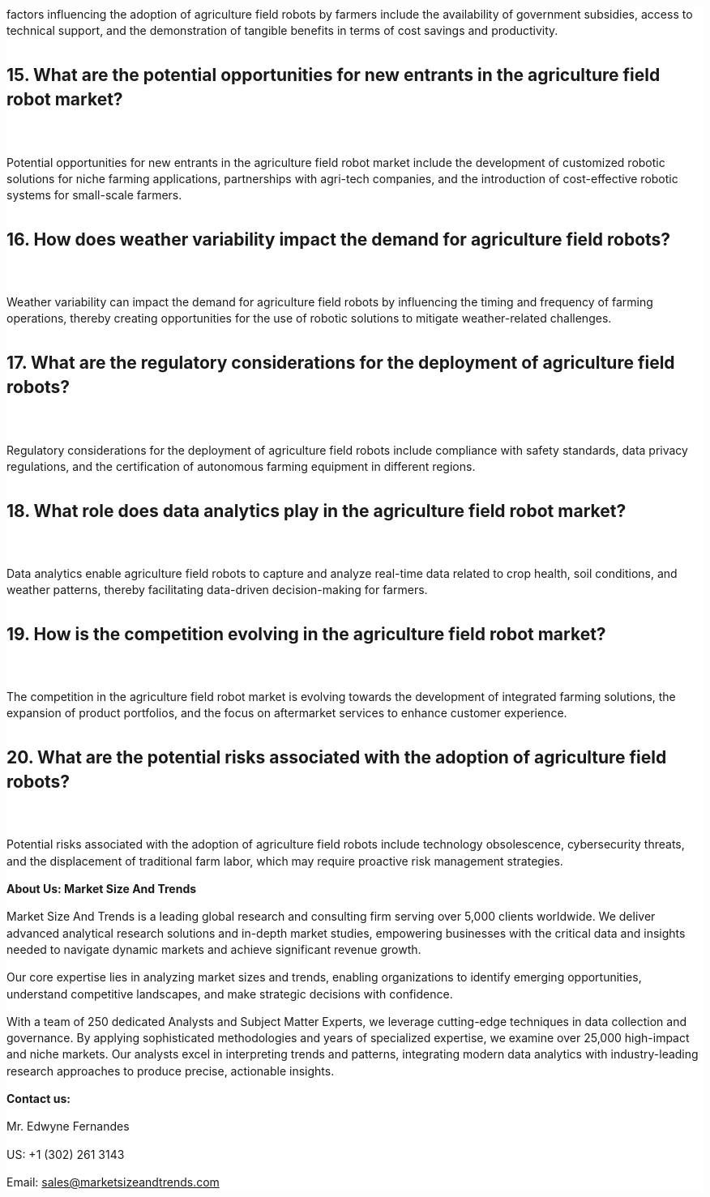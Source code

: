 factors influencing the adoption of agriculture field robots by farmers include the availability of government subsidies, access to technical support, and the demonstration of tangible benefits in terms of cost savings and productivity.</p><h2>15. What are the potential opportunities for new entrants in the agriculture field robot market?</h2><p>&nbsp;</p><p>Potential opportunities for new entrants in the agriculture field robot market include the development of customized robotic solutions for niche farming applications, partnerships with agri-tech companies, and the introduction of cost-effective robotic systems for small-scale farmers.</p><h2>16. How does weather variability impact the demand for agriculture field robots?</h2><p>&nbsp;</p><p>Weather variability can impact the demand for agriculture field robots by influencing the timing and frequency of farming operations, thereby creating opportunities for the use of robotic solutions to mitigate weather-related challenges.</p><h2>17. What are the regulatory considerations for the deployment of agriculture field robots?</h2><p>&nbsp;</p><p>Regulatory considerations for the deployment of agriculture field robots include compliance with safety standards, data privacy regulations, and the certification of autonomous farming equipment in different regions.</p><h2>18. What role does data analytics play in the agriculture field robot market?</h2><p>&nbsp;</p><p>Data analytics enable agriculture field robots to capture and analyze real-time data related to crop health, soil conditions, and weather patterns, thereby facilitating data-driven decision-making for farmers.</p><h2>19. How is the competition evolving in the agriculture field robot market?</h2><p>&nbsp;</p><p>The competition in the agriculture field robot market is evolving towards the development of integrated farming solutions, the expansion of product portfolios, and the focus on aftermarket services to enhance customer experience.</p><h2>20. What are the potential risks associated with the adoption of agriculture field robots?</h2><p>&nbsp;</p><p>Potential risks associated with the adoption of agriculture field robots include technology obsolescence, cybersecurity threats, and the displacement of traditional farm labor, which may require proactive risk management strategies.</p></body></html></p><p><strong>About Us:&nbsp;Market Size And Trends</strong></p><p>Market Size And Trends&nbsp;is a leading global research and consulting firm serving over 5,000 clients worldwide. We deliver advanced analytical research solutions and in-depth market studies, empowering businesses with the critical data and insights needed to navigate dynamic markets and achieve significant revenue growth.</p><p>Our core expertise lies in analyzing market sizes and trends, enabling organizations to identify emerging opportunities, understand competitive landscapes, and make strategic decisions with confidence.</p><p>With a team of 250 dedicated Analysts and Subject Matter Experts, we leverage cutting-edge techniques in data collection and governance. By applying sophisticated methodologies and years of specialized expertise, we examine over 25,000 high-impact and niche markets. Our analysts excel in interpreting trends and patterns, integrating modern data analytics with industry-leading research approaches to produce precise, actionable insights.</p><p><strong>Contact us:</strong></p><p>Mr. Edwyne Fernandes</p><p>US: +1 (302) 261 3143</p><p>Email: <a href="mailto:sales@marketsizeandtrends.com">sales@marketsizeandtrends.com</a>&nbsp;</p>

